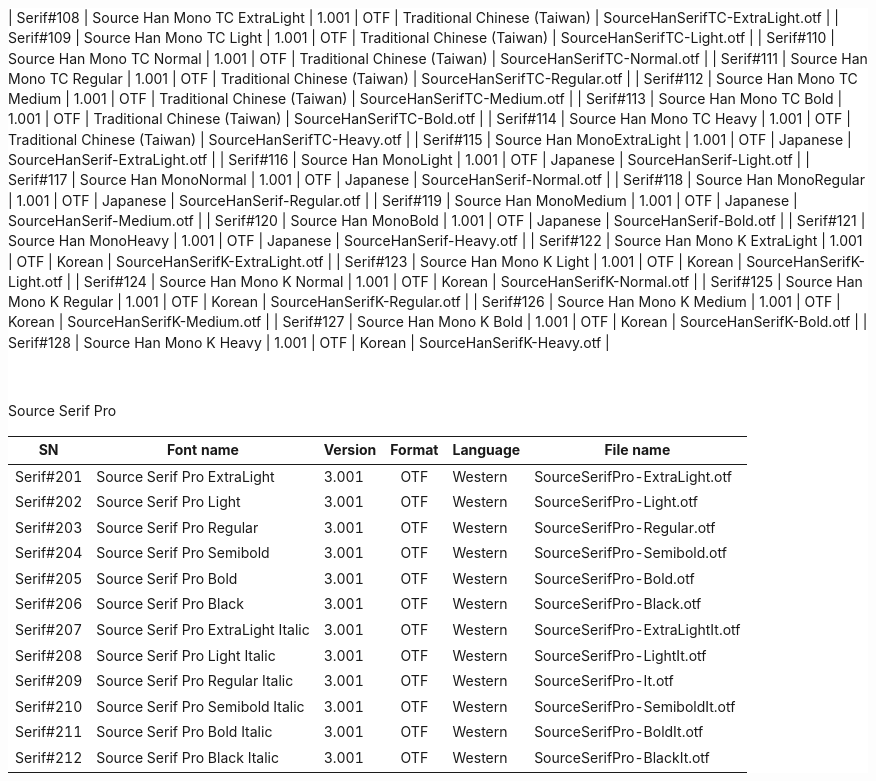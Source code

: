 | Serif#108 | Source Han Mono TC ExtraLight | 1.001   |  OTF   | Traditional Chinese (Taiwan) | SourceHanSerifTC-ExtraLight.otf |
| Serif#109 | Source Han Mono TC Light      | 1.001   |  OTF   | Traditional Chinese (Taiwan) | SourceHanSerifTC-Light.otf      |
| Serif#110 | Source Han Mono TC Normal     | 1.001   |  OTF   | Traditional Chinese (Taiwan) | SourceHanSerifTC-Normal.otf     |
| Serif#111 | Source Han Mono TC Regular    | 1.001   |  OTF   | Traditional Chinese (Taiwan) | SourceHanSerifTC-Regular.otf    |
| Serif#112 | Source Han Mono TC Medium     | 1.001   |  OTF   | Traditional Chinese (Taiwan) | SourceHanSerifTC-Medium.otf     |
| Serif#113 | Source Han Mono TC Bold       | 1.001   |  OTF   | Traditional Chinese (Taiwan) | SourceHanSerifTC-Bold.otf       |
| Serif#114 | Source Han Mono TC Heavy      | 1.001   |  OTF   | Traditional Chinese (Taiwan) | SourceHanSerifTC-Heavy.otf      |
| Serif#115 | Source Han MonoExtraLight     | 1.001   |  OTF   | Japanese                     | SourceHanSerif-ExtraLight.otf   |
| Serif#116 | Source Han MonoLight          | 1.001   |  OTF   | Japanese                     | SourceHanSerif-Light.otf        |
| Serif#117 | Source Han MonoNormal         | 1.001   |  OTF   | Japanese                     | SourceHanSerif-Normal.otf       |
| Serif#118 | Source Han MonoRegular        | 1.001   |  OTF   | Japanese                     | SourceHanSerif-Regular.otf      |
| Serif#119 | Source Han MonoMedium         | 1.001   |  OTF   | Japanese                     | SourceHanSerif-Medium.otf       |
| Serif#120 | Source Han MonoBold           | 1.001   |  OTF   | Japanese                     | SourceHanSerif-Bold.otf         |
| Serif#121 | Source Han MonoHeavy          | 1.001   |  OTF   | Japanese                     | SourceHanSerif-Heavy.otf        |
| Serif#122 | Source Han Mono K ExtraLight  | 1.001   |  OTF   | Korean                       | SourceHanSerifK-ExtraLight.otf  |
| Serif#123 | Source Han Mono K Light       | 1.001   |  OTF   | Korean                       | SourceHanSerifK-Light.otf       |
| Serif#124 | Source Han Mono K Normal      | 1.001   |  OTF   | Korean                       | SourceHanSerifK-Normal.otf      |
| Serif#125 | Source Han Mono K Regular     | 1.001   |  OTF   | Korean                       | SourceHanSerifK-Regular.otf     |
| Serif#126 | Source Han Mono K Medium      | 1.001   |  OTF   | Korean                       | SourceHanSerifK-Medium.otf      |
| Serif#127 | Source Han Mono K Bold        | 1.001   |  OTF   | Korean                       | SourceHanSerifK-Bold.otf        |
| Serif#128 | Source Han Mono K Heavy       | 1.001   |  OTF   | Korean                       | SourceHanSerifK-Heavy.otf       |

<br>

Source Serif Pro

|    SN     | Font name                          | Version | Format | Language | File name                       |
| :-------: | ---------------------------------- | ------- | :----: | -------- | ------------------------------- |
| Serif#201 | Source Serif Pro ExtraLight        | 3.001   |  OTF   | Western  | SourceSerifPro-ExtraLight.otf   |
| Serif#202 | Source Serif Pro Light             | 3.001   |  OTF   | Western  | SourceSerifPro-Light.otf        |
| Serif#203 | Source Serif Pro Regular           | 3.001   |  OTF   | Western  | SourceSerifPro-Regular.otf      |
| Serif#204 | Source Serif Pro Semibold          | 3.001   |  OTF   | Western  | SourceSerifPro-Semibold.otf     |
| Serif#205 | Source Serif Pro Bold              | 3.001   |  OTF   | Western  | SourceSerifPro-Bold.otf         |
| Serif#206 | Source Serif Pro Black             | 3.001   |  OTF   | Western  | SourceSerifPro-Black.otf        |
| Serif#207 | Source Serif Pro ExtraLight Italic | 3.001   |  OTF   | Western  | SourceSerifPro-ExtraLightIt.otf |
| Serif#208 | Source Serif Pro Light Italic      | 3.001   |  OTF   | Western  | SourceSerifPro-LightIt.otf      |
| Serif#209 | Source Serif Pro Regular Italic    | 3.001   |  OTF   | Western  | SourceSerifPro-It.otf           |
| Serif#210 | Source Serif Pro Semibold Italic   | 3.001   |  OTF   | Western  | SourceSerifPro-SemiboldIt.otf   |
| Serif#211 | Source Serif Pro Bold Italic       | 3.001   |  OTF   | Western  | SourceSerifPro-BoldIt.otf       |
| Serif#212 | Source Serif Pro Black Italic      | 3.001   |  OTF   | Western  | SourceSerifPro-BlackIt.otf      |
